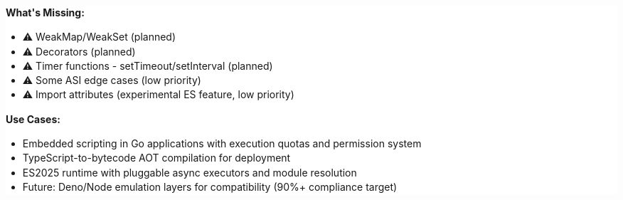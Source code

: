 **What's Missing:**
- ⚠️ WeakMap/WeakSet (planned)
- ⚠️ Decorators (planned)
- ⚠️ Timer functions - setTimeout/setInterval (planned)
- ⚠️ Some ASI edge cases (low priority)
- ⚠️ Import attributes (experimental ES feature, low priority)

**Use Cases:**
- Embedded scripting in Go applications with execution quotas and permission system
- TypeScript-to-bytecode AOT compilation for deployment
- ES2025 runtime with pluggable async executors and module resolution
- Future: Deno/Node emulation layers for compatibility (90%+ compliance target)
